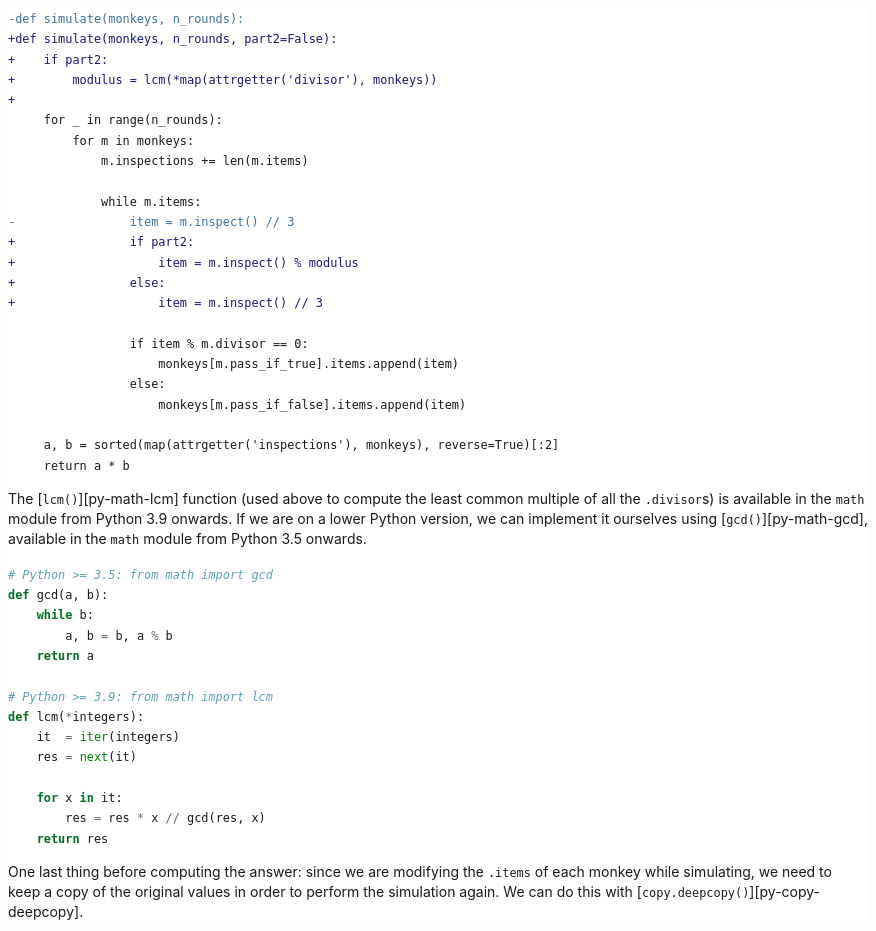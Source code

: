 ```diff
-def simulate(monkeys, n_rounds):
+def simulate(monkeys, n_rounds, part2=False):
+    if part2:
+        modulus = lcm(*map(attrgetter('divisor'), monkeys))
+
     for _ in range(n_rounds):
         for m in monkeys:
             m.inspections += len(m.items)

             while m.items:
-                item = m.inspect() // 3
+                if part2:
+                    item = m.inspect() % modulus
+                else:
+                    item = m.inspect() // 3

                 if item % m.divisor == 0:
                     monkeys[m.pass_if_true].items.append(item)
                 else:
                     monkeys[m.pass_if_false].items.append(item)

     a, b = sorted(map(attrgetter('inspections'), monkeys), reverse=True)[:2]
     return a * b
```

The [`lcm()`][py-math-lcm] function (used above to compute the least common
multiple of all the `.divisor`s) is available in the `math` module from Python 3.9
onwards. If we are on a lower Python version, we can implement it ourselves
using [`gcd()`][py-math-gcd], available in the `math` module from Python 3.5
onwards.

```python
# Python >= 3.5: from math import gcd
def gcd(a, b):
    while b:
        a, b = b, a % b
    return a

# Python >= 3.9: from math import lcm
def lcm(*integers):
    it  = iter(integers)
    res = next(it)

    for x in it:
        res = res * x // gcd(res, x)
    return res
```

One last thing before computing the answer: since we are modifying the `.items`
of each monkey while simulating, we need to keep a copy of the original values
in order to perform the simulation again. We can do this with
[`copy.deepcopy()`][py-copy-deepcopy].
